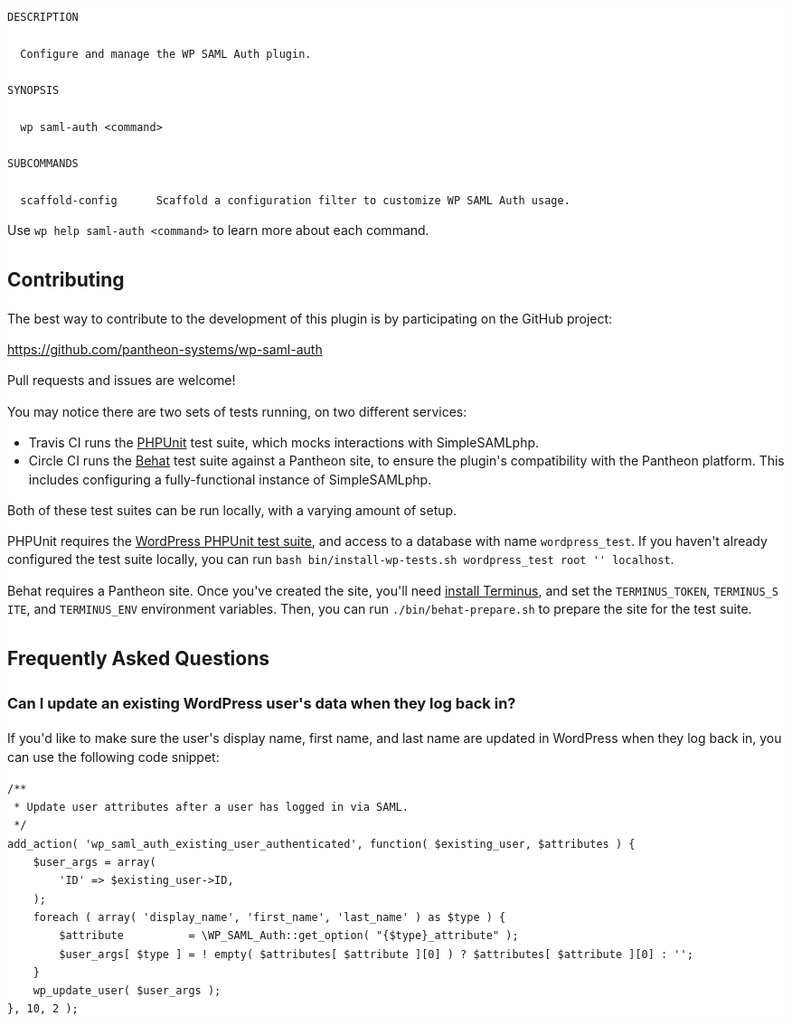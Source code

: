     DESCRIPTION
    
      Configure and manage the WP SAML Auth plugin.
    
    SYNOPSIS
    
      wp saml-auth <command>
    
    SUBCOMMANDS
    
      scaffold-config      Scaffold a configuration filter to customize WP SAML Auth usage.

Use `wp help saml-auth <command>` to learn more about each command.

## Contributing ##

The best way to contribute to the development of this plugin is by participating on the GitHub project:

https://github.com/pantheon-systems/wp-saml-auth

Pull requests and issues are welcome!

You may notice there are two sets of tests running, on two different services:

* Travis CI runs the [PHPUnit](https://phpunit.de/) test suite, which mocks interactions with SimpleSAMLphp.
* Circle CI runs the [Behat](http://behat.org/) test suite against a Pantheon site, to ensure the plugin's compatibility with the Pantheon platform. This includes configuring a fully-functional instance of SimpleSAMLphp.

Both of these test suites can be run locally, with a varying amount of setup.

PHPUnit requires the [WordPress PHPUnit test suite](https://make.wordpress.org/core/handbook/testing/automated-testing/phpunit/), and access to a database with name `wordpress_test`. If you haven't already configured the test suite locally, you can run `bash bin/install-wp-tests.sh wordpress_test root '' localhost`.

Behat requires a Pantheon site. Once you've created the site, you'll need [install Terminus](https://github.com/pantheon-systems/terminus#installation), and set the `TERMINUS_TOKEN`, `TERMINUS_SITE`, and `TERMINUS_ENV` environment variables. Then, you can run `./bin/behat-prepare.sh` to prepare the site for the test suite.

## Frequently Asked Questions ##

### Can I update an existing WordPress user's data when they log back in? ###

If you'd like to make sure the user's display name, first name, and last name are updated in WordPress when they log back in, you can use the following code snippet:

    /**
     * Update user attributes after a user has logged in via SAML.
     */
    add_action( 'wp_saml_auth_existing_user_authenticated', function( $existing_user, $attributes ) {
        $user_args = array(
            'ID' => $existing_user->ID,
        );
        foreach ( array( 'display_name', 'first_name', 'last_name' ) as $type ) {
            $attribute          = \WP_SAML_Auth::get_option( "{$type}_attribute" );
            $user_args[ $type ] = ! empty( $attributes[ $attribute ][0] ) ? $attributes[ $attribute ][0] : '';
        }
        wp_update_user( $user_args );
    }, 10, 2 );
